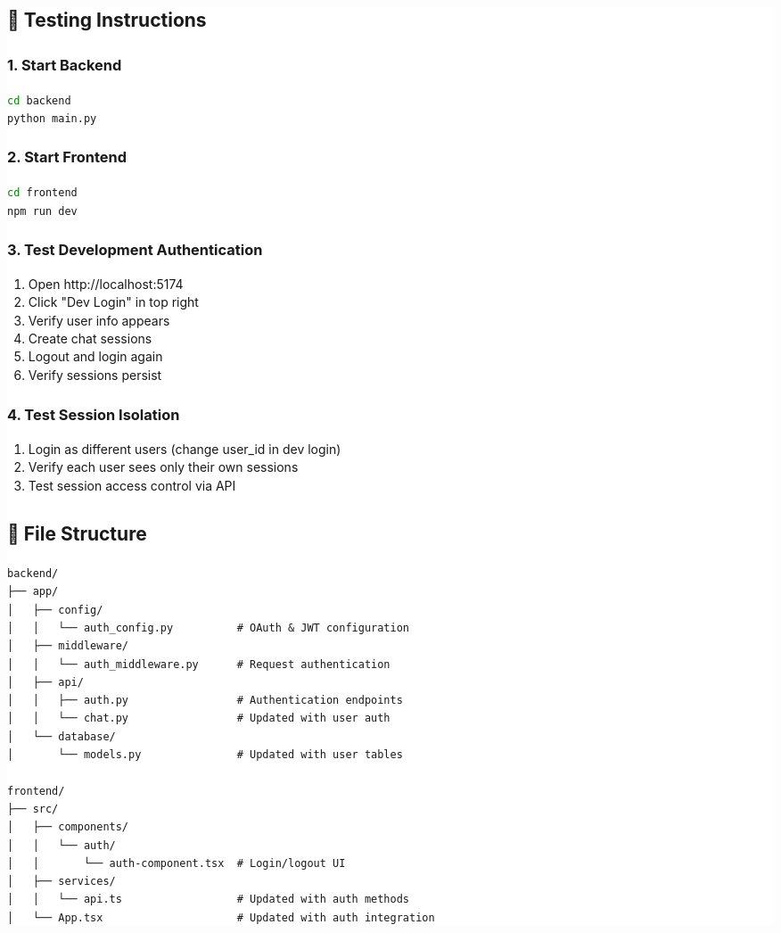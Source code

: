 ## 🧪 Testing Instructions

### 1. Start Backend
```bash
cd backend
python main.py
```

### 2. Start Frontend
```bash
cd frontend
npm run dev
```

### 3. Test Development Authentication
1. Open http://localhost:5174
2. Click "Dev Login" in top right
3. Verify user info appears
4. Create chat sessions
5. Logout and login again
6. Verify sessions persist

### 4. Test Session Isolation
1. Login as different users (change user_id in dev login)
2. Verify each user sees only their own sessions
3. Test session access control via API

## 📁 File Structure

```
backend/
├── app/
│   ├── config/
│   │   └── auth_config.py          # OAuth & JWT configuration
│   ├── middleware/
│   │   └── auth_middleware.py      # Request authentication
│   ├── api/
│   │   ├── auth.py                 # Authentication endpoints
│   │   └── chat.py                 # Updated with user auth
│   └── database/
│       └── models.py               # Updated with user tables

frontend/
├── src/
│   ├── components/
│   │   └── auth/
│   │       └── auth-component.tsx  # Login/logout UI
│   ├── services/
│   │   └── api.ts                  # Updated with auth methods
│   └── App.tsx                     # Updated with auth integration
```
